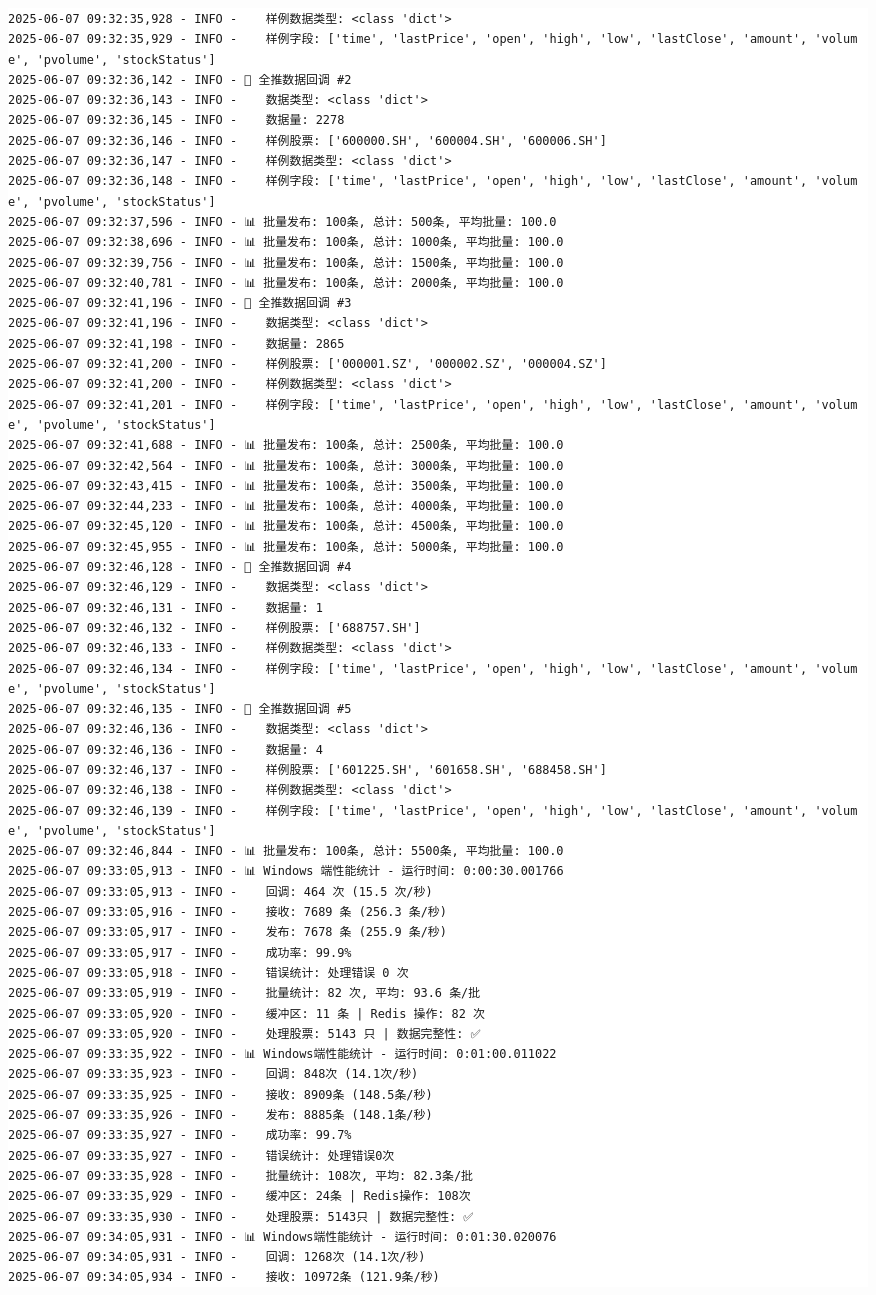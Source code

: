 ```
2025-06-07 09:32:35,928 - INFO -    样例数据类型: <class 'dict'>
2025-06-07 09:32:35,929 - INFO -    样例字段: ['time', 'lastPrice', 'open', 'high', 'low', 'lastClose', 'amount', 'volume', 'pvolume', 'stockStatus']
2025-06-07 09:32:36,142 - INFO - 🔔 全推数据回调 #2
2025-06-07 09:32:36,143 - INFO -    数据类型: <class 'dict'>
2025-06-07 09:32:36,145 - INFO -    数据量: 2278
2025-06-07 09:32:36,146 - INFO -    样例股票: ['600000.SH', '600004.SH', '600006.SH']
2025-06-07 09:32:36,147 - INFO -    样例数据类型: <class 'dict'>
2025-06-07 09:32:36,148 - INFO -    样例字段: ['time', 'lastPrice', 'open', 'high', 'low', 'lastClose', 'amount', 'volume', 'pvolume', 'stockStatus']
2025-06-07 09:32:37,596 - INFO - 📊 批量发布: 100条, 总计: 500条, 平均批量: 100.0
2025-06-07 09:32:38,696 - INFO - 📊 批量发布: 100条, 总计: 1000条, 平均批量: 100.0
2025-06-07 09:32:39,756 - INFO - 📊 批量发布: 100条, 总计: 1500条, 平均批量: 100.0
2025-06-07 09:32:40,781 - INFO - 📊 批量发布: 100条, 总计: 2000条, 平均批量: 100.0
2025-06-07 09:32:41,196 - INFO - 🔔 全推数据回调 #3
2025-06-07 09:32:41,196 - INFO -    数据类型: <class 'dict'>
2025-06-07 09:32:41,198 - INFO -    数据量: 2865
2025-06-07 09:32:41,200 - INFO -    样例股票: ['000001.SZ', '000002.SZ', '000004.SZ']
2025-06-07 09:32:41,200 - INFO -    样例数据类型: <class 'dict'>
2025-06-07 09:32:41,201 - INFO -    样例字段: ['time', 'lastPrice', 'open', 'high', 'low', 'lastClose', 'amount', 'volume', 'pvolume', 'stockStatus']
2025-06-07 09:32:41,688 - INFO - 📊 批量发布: 100条, 总计: 2500条, 平均批量: 100.0
2025-06-07 09:32:42,564 - INFO - 📊 批量发布: 100条, 总计: 3000条, 平均批量: 100.0
2025-06-07 09:32:43,415 - INFO - 📊 批量发布: 100条, 总计: 3500条, 平均批量: 100.0
2025-06-07 09:32:44,233 - INFO - 📊 批量发布: 100条, 总计: 4000条, 平均批量: 100.0
2025-06-07 09:32:45,120 - INFO - 📊 批量发布: 100条, 总计: 4500条, 平均批量: 100.0
2025-06-07 09:32:45,955 - INFO - 📊 批量发布: 100条, 总计: 5000条, 平均批量: 100.0
2025-06-07 09:32:46,128 - INFO - 🔔 全推数据回调 #4
2025-06-07 09:32:46,129 - INFO -    数据类型: <class 'dict'>
2025-06-07 09:32:46,131 - INFO -    数据量: 1
2025-06-07 09:32:46,132 - INFO -    样例股票: ['688757.SH']
2025-06-07 09:32:46,133 - INFO -    样例数据类型: <class 'dict'>
2025-06-07 09:32:46,134 - INFO -    样例字段: ['time', 'lastPrice', 'open', 'high', 'low', 'lastClose', 'amount', 'volume', 'pvolume', 'stockStatus']
2025-06-07 09:32:46,135 - INFO - 🔔 全推数据回调 #5
2025-06-07 09:32:46,136 - INFO -    数据类型: <class 'dict'>
2025-06-07 09:32:46,136 - INFO -    数据量: 4
2025-06-07 09:32:46,137 - INFO -    样例股票: ['601225.SH', '601658.SH', '688458.SH']
2025-06-07 09:32:46,138 - INFO -    样例数据类型: <class 'dict'>
2025-06-07 09:32:46,139 - INFO -    样例字段: ['time', 'lastPrice', 'open', 'high', 'low', 'lastClose', 'amount', 'volume', 'pvolume', 'stockStatus']
2025-06-07 09:32:46,844 - INFO - 📊 批量发布: 100条, 总计: 5500条, 平均批量: 100.0
2025-06-07 09:33:05,913 - INFO - 📊 Windows 端性能统计 - 运行时间: 0:00:30.001766
2025-06-07 09:33:05,913 - INFO -    回调: 464 次 (15.5 次/秒)
2025-06-07 09:33:05,916 - INFO -    接收: 7689 条 (256.3 条/秒)
2025-06-07 09:33:05,917 - INFO -    发布: 7678 条 (255.9 条/秒)
2025-06-07 09:33:05,917 - INFO -    成功率: 99.9%
2025-06-07 09:33:05,918 - INFO -    错误统计: 处理错误 0 次
2025-06-07 09:33:05,919 - INFO -    批量统计: 82 次, 平均: 93.6 条/批
2025-06-07 09:33:05,920 - INFO -    缓冲区: 11 条 | Redis 操作: 82 次
2025-06-07 09:33:05,920 - INFO -    处理股票: 5143 只 | 数据完整性: ✅
2025-06-07 09:33:35,922 - INFO - 📊 Windows端性能统计 - 运行时间: 0:01:00.011022
2025-06-07 09:33:35,923 - INFO -    回调: 848次 (14.1次/秒)
2025-06-07 09:33:35,925 - INFO -    接收: 8909条 (148.5条/秒)
2025-06-07 09:33:35,926 - INFO -    发布: 8885条 (148.1条/秒)
2025-06-07 09:33:35,927 - INFO -    成功率: 99.7%
2025-06-07 09:33:35,927 - INFO -    错误统计: 处理错误0次
2025-06-07 09:33:35,928 - INFO -    批量统计: 108次, 平均: 82.3条/批
2025-06-07 09:33:35,929 - INFO -    缓冲区: 24条 | Redis操作: 108次
2025-06-07 09:33:35,930 - INFO -    处理股票: 5143只 | 数据完整性: ✅
2025-06-07 09:34:05,931 - INFO - 📊 Windows端性能统计 - 运行时间: 0:01:30.020076
2025-06-07 09:34:05,931 - INFO -    回调: 1268次 (14.1次/秒)
2025-06-07 09:34:05,934 - INFO -    接收: 10972条 (121.9条/秒)
```